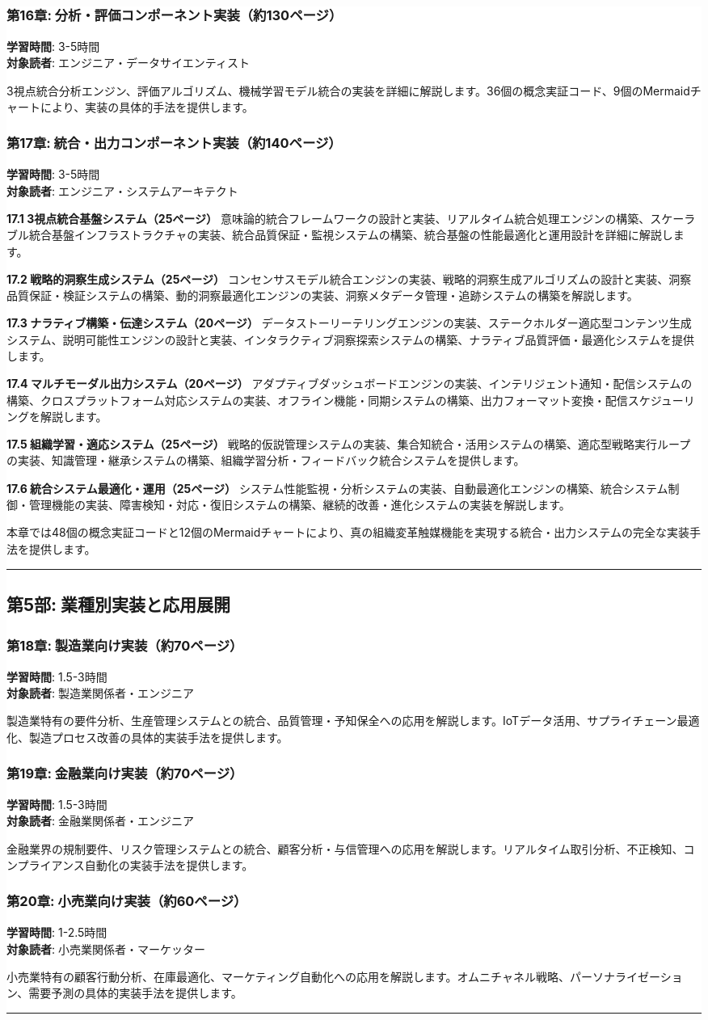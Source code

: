 ### 第16章: 分析・評価コンポーネント実装（約130ページ）
**学習時間**: 3-5時間  
**対象読者**: エンジニア・データサイエンティスト

3視点統合分析エンジン、評価アルゴリズム、機械学習モデル統合の実装を詳細に解説します。36個の概念実証コード、9個のMermaidチャートにより、実装の具体的手法を提供します。

### 第17章: 統合・出力コンポーネント実装（約140ページ）
**学習時間**: 3-5時間  
**対象読者**: エンジニア・システムアーキテクト

**17.1 3視点統合基盤システム（25ページ）**
意味論的統合フレームワークの設計と実装、リアルタイム統合処理エンジンの構築、スケーラブル統合基盤インフラストラクチャの実装、統合品質保証・監視システムの構築、統合基盤の性能最適化と運用設計を詳細に解説します。

**17.2 戦略的洞察生成システム（25ページ）**
コンセンサスモデル統合エンジンの実装、戦略的洞察生成アルゴリズムの設計と実装、洞察品質保証・検証システムの構築、動的洞察最適化エンジンの実装、洞察メタデータ管理・追跡システムの構築を解説します。

**17.3 ナラティブ構築・伝達システム（20ページ）**
データストーリーテリングエンジンの実装、ステークホルダー適応型コンテンツ生成システム、説明可能性エンジンの設計と実装、インタラクティブ洞察探索システムの構築、ナラティブ品質評価・最適化システムを提供します。

**17.4 マルチモーダル出力システム（20ページ）**
アダプティブダッシュボードエンジンの実装、インテリジェント通知・配信システムの構築、クロスプラットフォーム対応システムの実装、オフライン機能・同期システムの構築、出力フォーマット変換・配信スケジューリングを解説します。

**17.5 組織学習・適応システム（25ページ）**
戦略的仮説管理システムの実装、集合知統合・活用システムの構築、適応型戦略実行ループの実装、知識管理・継承システムの構築、組織学習分析・フィードバック統合システムを提供します。

**17.6 統合システム最適化・運用（25ページ）**
システム性能監視・分析システムの実装、自動最適化エンジンの構築、統合システム制御・管理機能の実装、障害検知・対応・復旧システムの構築、継続的改善・進化システムの実装を解説します。

本章では48個の概念実証コードと12個のMermaidチャートにより、真の組織変革触媒機能を実現する統合・出力システムの完全な実装手法を提供します。

---

## 第5部: 業種別実装と応用展開

### 第18章: 製造業向け実装（約70ページ）
**学習時間**: 1.5-3時間  
**対象読者**: 製造業関係者・エンジニア

製造業特有の要件分析、生産管理システムとの統合、品質管理・予知保全への応用を解説します。IoTデータ活用、サプライチェーン最適化、製造プロセス改善の具体的実装手法を提供します。

### 第19章: 金融業向け実装（約70ページ）
**学習時間**: 1.5-3時間  
**対象読者**: 金融業関係者・エンジニア

金融業界の規制要件、リスク管理システムとの統合、顧客分析・与信管理への応用を解説します。リアルタイム取引分析、不正検知、コンプライアンス自動化の実装手法を提供します。

### 第20章: 小売業向け実装（約60ページ）
**学習時間**: 1-2.5時間  
**対象読者**: 小売業関係者・マーケッター

小売業特有の顧客行動分析、在庫最適化、マーケティング自動化への応用を解説します。オムニチャネル戦略、パーソナライゼーション、需要予測の具体的実装手法を提供します。

---